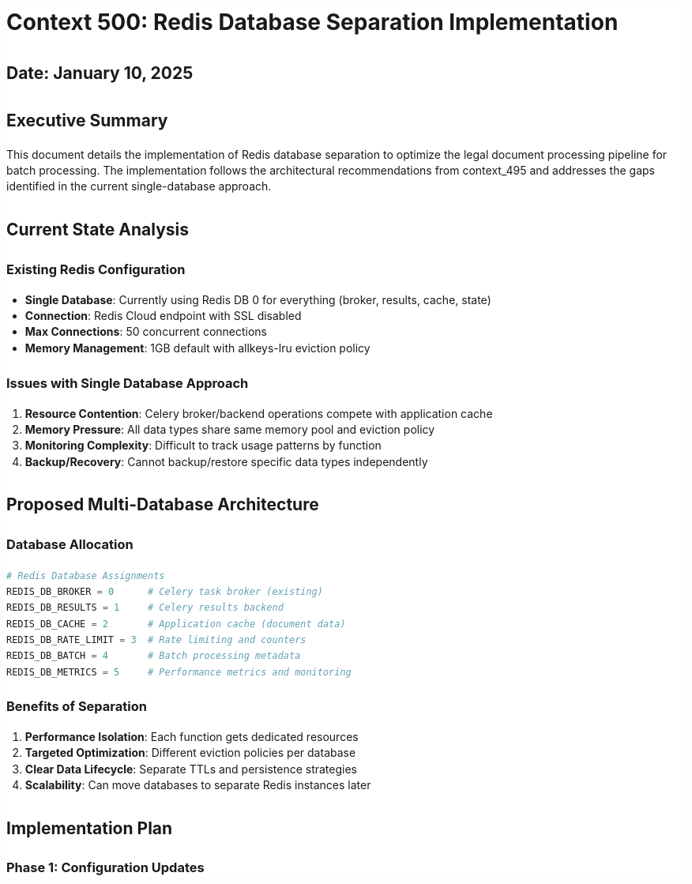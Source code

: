# Context 500: Redis Database Separation Implementation

## Date: January 10, 2025

## Executive Summary

This document details the implementation of Redis database separation to optimize the legal document processing pipeline for batch processing. The implementation follows the architectural recommendations from context_495 and addresses the gaps identified in the current single-database approach.

## Current State Analysis

### Existing Redis Configuration
- **Single Database**: Currently using Redis DB 0 for everything (broker, results, cache, state)
- **Connection**: Redis Cloud endpoint with SSL disabled
- **Max Connections**: 50 concurrent connections
- **Memory Management**: 1GB default with allkeys-lru eviction policy

### Issues with Single Database Approach
1. **Resource Contention**: Celery broker/backend operations compete with application cache
2. **Memory Pressure**: All data types share same memory pool and eviction policy
3. **Monitoring Complexity**: Difficult to track usage patterns by function
4. **Backup/Recovery**: Cannot backup/restore specific data types independently

## Proposed Multi-Database Architecture

### Database Allocation
```python
# Redis Database Assignments
REDIS_DB_BROKER = 0      # Celery task broker (existing)
REDIS_DB_RESULTS = 1     # Celery results backend
REDIS_DB_CACHE = 2       # Application cache (document data)
REDIS_DB_RATE_LIMIT = 3  # Rate limiting and counters
REDIS_DB_BATCH = 4       # Batch processing metadata
REDIS_DB_METRICS = 5     # Performance metrics and monitoring
```

### Benefits of Separation
1. **Performance Isolation**: Each function gets dedicated resources
2. **Targeted Optimization**: Different eviction policies per database
3. **Clear Data Lifecycle**: Separate TTLs and persistence strategies
4. **Scalability**: Can move databases to separate Redis instances later

## Implementation Plan

### Phase 1: Configuration Updates
